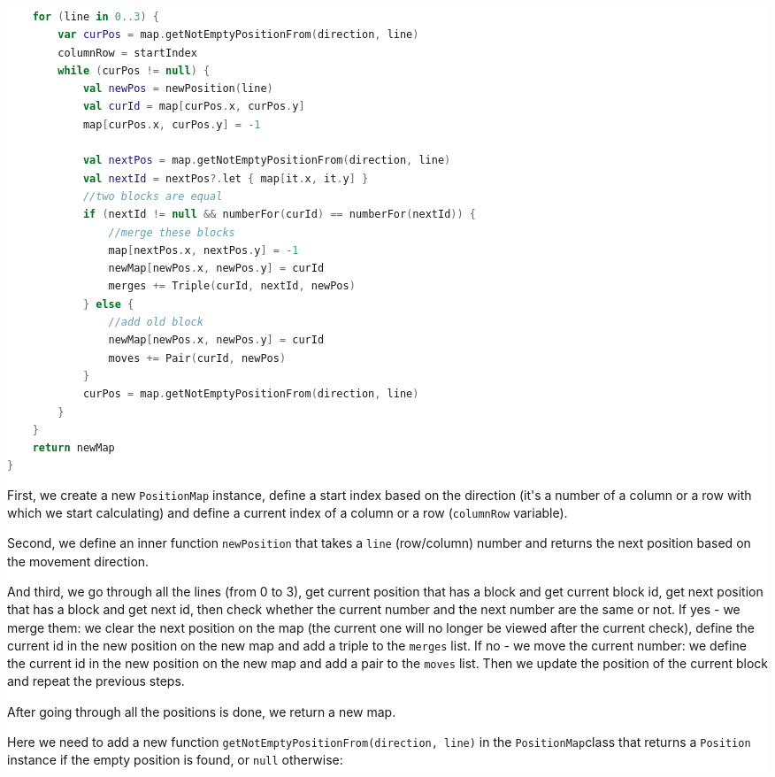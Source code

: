 ```kotlin
	for (line in 0..3) {
		var curPos = map.getNotEmptyPositionFrom(direction, line)
		columnRow = startIndex
		while (curPos != null) {
			val newPos = newPosition(line)
			val curId = map[curPos.x, curPos.y]
			map[curPos.x, curPos.y] = -1

			val nextPos = map.getNotEmptyPositionFrom(direction, line)
			val nextId = nextPos?.let { map[it.x, it.y] }
			//two blocks are equal
			if (nextId != null && numberFor(curId) == numberFor(nextId)) {
				//merge these blocks
				map[nextPos.x, nextPos.y] = -1
				newMap[newPos.x, newPos.y] = curId
				merges += Triple(curId, nextId, newPos)
			} else {
				//add old block
				newMap[newPos.x, newPos.y] = curId
				moves += Pair(curId, newPos)
			}
			curPos = map.getNotEmptyPositionFrom(direction, line)
		}
	}
	return newMap
}
```

First, we create a new `PositionMap` instance, define a start index based on the direction (it's a number of a column
or a row with which we start calculating) and define a current index of a column or a row (`columnRow` variable).

Second, we define an inner function `newPosition` that takes a `line` (row/column) number and returns the next position
based on the movement direction.

And third, we go through all the lines (from 0 to 3), get current position that has a block and get current block id,
get next position that has a block and get next id, then check whether the current number and the next number are the
same or not. If yes - we merge them: we clear the next position on the map (the current one will no longer be viewed
after the current check), define the current id in the new position on the new map and add a triple to the `merges`
list. If no - we move the current number: we define the current id in the new position on the new map and add a pair to
the `moves` list. Then we update the position of the current block and repeat the previous steps.

After going through all the positions is done, we return a new map.

Here we need to add a new function `getNotEmptyPositionFrom(direction, line)` in the `PositionMap`class that returns a
`Position` instance if the empty position is found, or `null` otherwise:
